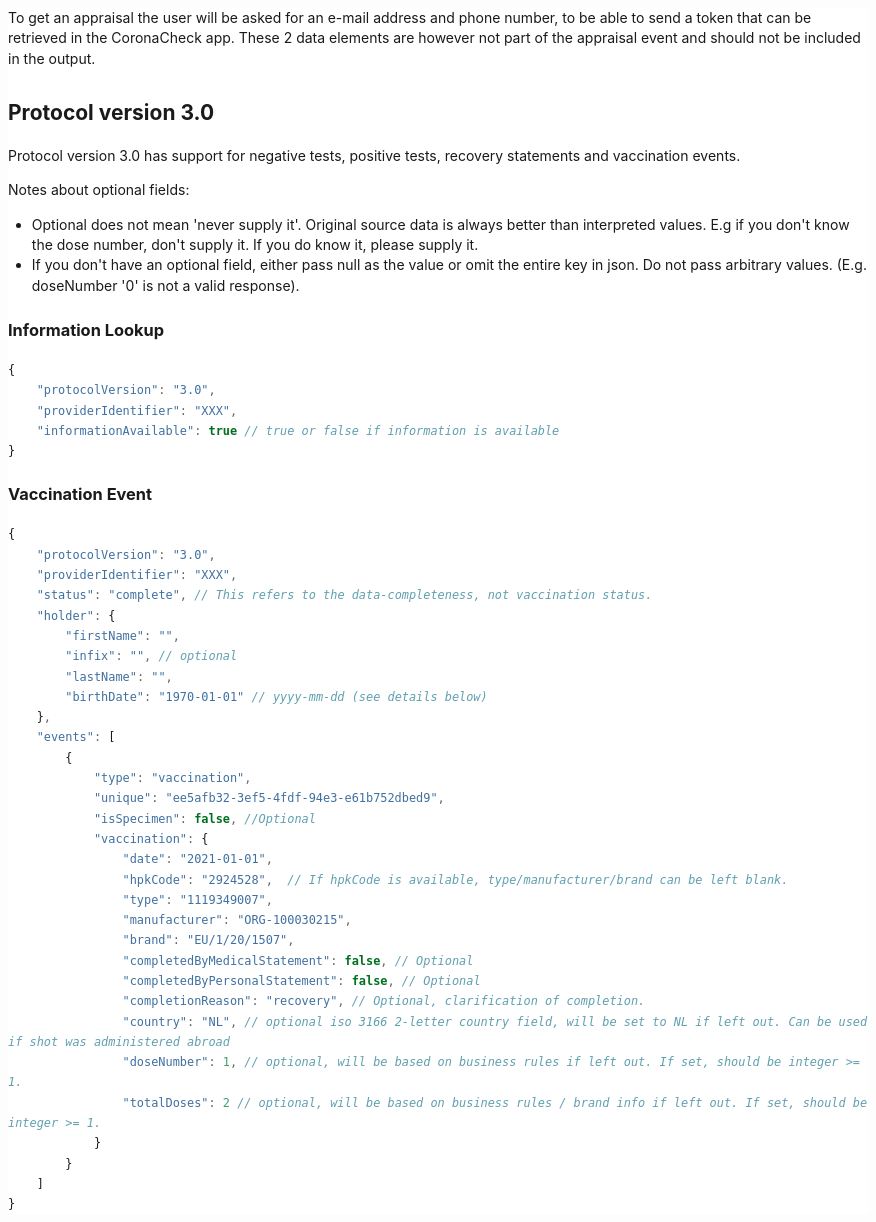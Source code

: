 To get an appraisal the user will be asked for an e-mail address and phone number, to be able to send a token that can be retrieved in the CoronaCheck app. These 2 data elements are however not part of the appraisal event and should not be included in the output.

## Protocol version 3.0

Protocol version 3.0 has support for negative tests, positive tests, recovery statements and vaccination events.

Notes about optional fields:
* Optional does not mean 'never supply it'. Original source data is always better than interpreted values. E.g if you don't know the dose number, don't supply it. If you do know it, please supply it. 
* If you don't have an optional field, either pass null as the value or omit the entire key in json. Do not pass arbitrary values. (E.g. doseNumber '0' is not a valid response). 

### Information Lookup
```javascript
{
    "protocolVersion": "3.0",
    "providerIdentifier": "XXX",
    "informationAvailable": true // true or false if information is available
}
```

### Vaccination Event
```javascript
{
    "protocolVersion": "3.0",
    "providerIdentifier": "XXX",
    "status": "complete", // This refers to the data-completeness, not vaccination status.
    "holder": {
        "firstName": "",
        "infix": "", // optional 
        "lastName": "",
        "birthDate": "1970-01-01" // yyyy-mm-dd (see details below)
    },
    "events": [
        {
            "type": "vaccination",
            "unique": "ee5afb32-3ef5-4fdf-94e3-e61b752dbed9",
            "isSpecimen": false, //Optional
            "vaccination": {
                "date": "2021-01-01",
                "hpkCode": "2924528",  // If hpkCode is available, type/manufacturer/brand can be left blank.
                "type": "1119349007",
                "manufacturer": "ORG-100030215", 
                "brand": "EU/1/20/1507", 
                "completedByMedicalStatement": false, // Optional
                "completedByPersonalStatement": false, // Optional
                "completionReason": "recovery", // Optional, clarification of completion. 
                "country": "NL", // optional iso 3166 2-letter country field, will be set to NL if left out. Can be used if shot was administered abroad
                "doseNumber": 1, // optional, will be based on business rules if left out. If set, should be integer >= 1. 
                "totalDoses": 2 // optional, will be based on business rules / brand info if left out. If set, should be integer >= 1. 
            }
        }
    ]    
}
```
